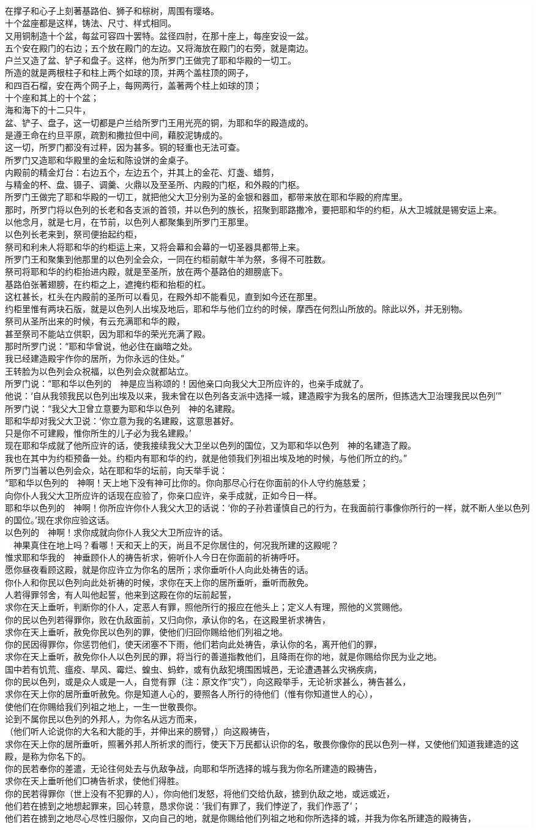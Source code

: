   在撑子和心子上刻著基路伯、狮子和棕树，周围有璎珞。  
  十个盆座都是这样，铸法、尺寸、样式相同。  
  又用铜制造十个盆，每盆可容四十罢特。盆径四肘，在那十座上，每座安设一盆。  
  五个安在殿门的右边；五个放在殿门的左边。又将海放在殿门的右旁，就是南边。  
  户兰又造了盆、铲子和盘子。这样，他为所罗门王做完了耶和华殿的一切工。  
  所造的就是两根柱子和柱上两个如球的顶，并两个盖柱顶的网子，  
  和四百石榴，安在两个网子上，每网两行，盖著两个柱上如球的顶；  
  十个座和其上的十个盆；  
  海和海下的十二只牛，  
  盆、铲子、盘子，这一切都是户兰给所罗门王用光亮的铜，为耶和华的殿造成的。  
  是遵王命在约旦平原，疏割和撒拉但中间，藉胶泥铸成的。  
  这一切，所罗门都没有过秤，因为甚多。铜的轻重也无法可查。  
  所罗门又造耶和华殿里的金坛和陈设饼的金桌子。  
  内殿前的精金灯台：右边五个，左边五个，并其上的金花、灯盏、蜡剪，  
  与精金的杯、盘、镊子、调羹、火鼎以及至圣所、内殿的门枢，和外殿的门枢。  
  所罗门王做完了耶和华殿的一切工，就把他父大卫分别为圣的金银和器皿，都带来放在耶和华殿的府库里。  
  那时，所罗门将以色列的长老和各支派的首领，并以色列的族长，招聚到耶路撒冷，要把耶和华的约柜，从大卫城就是锡安运上来。  
  以他念月，就是七月，在节前，以色列人都聚集到所罗门王那里。  
  以色列长老来到，祭司便抬起约柜，  
  祭司和利未人将耶和华的约柜运上来，又将会幕和会幕的一切圣器具都带上来。  
  所罗门王和聚集到他那里的以色列全会众，一同在约柜前献牛羊为祭，多得不可胜数。  
  祭司将耶和华的约柜抬进内殿，就是至圣所，放在两个基路伯的翅膀底下。  
  基路伯张著翅膀，在约柜之上，遮掩约柜和抬柜的杠。  
  这杠甚长，杠头在内殿前的圣所可以看见，在殿外却不能看见，直到如今还在那里。  
  约柜里惟有两块石版，就是以色列人出埃及地后，耶和华与他们立约的时候，摩西在何烈山所放的。除此以外，并无别物。  
  祭司从圣所出来的时候，有云充满耶和华的殿，  
  甚至祭司不能站立供职，因为耶和华的荣光充满了殿。  
  那时所罗门说：“耶和华曾说，他必住在幽暗之处。  
  我已经建造殿宇作你的居所，为你永远的住处。”  
  王转脸为以色列会众祝福，以色列会众就都站立。  
  所罗门说：“耶和华以色列的　神是应当称颂的！因他亲口向我父大卫所应许的，也亲手成就了。  
  他说：‘自从我领我民以色列出埃及以来，我未曾在以色列各支派中选择一城，建造殿宇为我名的居所，但拣选大卫治理我民以色列’”  
  所罗门说：“我父大卫曾立意要为耶和华以色列　神的名建殿。  
  耶和华却对我父大卫说：‘你立意为我的名建殿，这意思甚好。  
  只是你不可建殿，惟你所生的儿子必为我名建殿。’  
  现在耶和华成就了他所应许的话，使我接续我父大卫坐以色列的国位，又为耶和华以色列　神的名建造了殿。  
  我也在其中为约柜预备一处。约柜内有耶和华的约，就是他领我们列祖出埃及地的时候，与他们所立的约。”  
  所罗门当著以色列会众，站在耶和华的坛前，向天举手说：  
  “耶和华以色列的　神啊！天上地下没有神可比你的。你向那尽心行在你面前的仆人守约施慈爱；  
  向你仆人我父大卫所应许的话现在应验了，你亲口应许，亲手成就，正如今日一样。  
  耶和华以色列的　神啊！你所应许你仆人我父大卫的话说：‘你的子孙若谨慎自己的行为，在我面前行事像你所行的一样，就不断人坐以色列的国位。’现在求你应验这话。　  
  以色列的　神啊！求你成就向你仆人我父大卫所应许的话。  
  　神果真住在地上吗？看哪！天和天上的天，尚且不足你居住的，何况我所建的这殿呢？  
  惟求耶和华我的　神垂顾仆人的祷告祈求，俯听仆人今日在你面前的祈祷呼吁。  
  愿你昼夜看顾这殿，就是你应许立为你名的居所；求你垂听仆人向此处祷告的话。  
  你仆人和你民以色列向此处祈祷的时候，求你在天上你的居所垂听，垂听而赦免。  
  人若得罪邻舍，有人叫他起誓，他来到这殿在你的坛前起誓，  
  求你在天上垂听，判断你的仆人，定恶人有罪，照他所行的报应在他头上；定义人有理，照他的义赏赐他。  
  你的民以色列若得罪你，败在仇敌面前，又归向你，承认你的名，在这殿里祈求祷告，  
  求你在天上垂听，赦免你民以色列的罪，使他们归回你赐给他们列祖之地。  
  你的民因得罪你，你惩罚他们，使天闭塞不下雨，他们若向此处祷告，承认你的名，离开他们的罪，  
  求你在天上垂听，赦免你仆人以色列民的罪，将当行的善道指教他们，且降雨在你的地，就是你赐给你民为业之地。  
  国中若有饥荒、瘟疫、旱风、霉烂、蝗虫、蚂蚱，或有仇敌犯境围困城邑，无论遭遇甚么灾祸疾病，  
  你的民以色列，或是众人或是一人，自觉有罪（注：原文作“灾”），向这殿举手，无论祈求甚么，祷告甚么，  
  求你在天上你的居所垂听赦免。你是知道人心的，要照各人所行的待他们（惟有你知道世人的心），  
  使他们在你赐给我们列祖之地上，一生一世敬畏你。  
  论到不属你民以色列的外邦人，为你名从远方而来，  
  （他们听人论说你的大名和大能的手，并伸出来的膀臂，）向这殿祷告，  
  求你在天上你的居所垂听，照著外邦人所祈求的而行，使天下万民都认识你的名，敬畏你像你的民以色列一样，又使他们知道我建造的这殿，是称为你名下的。  
  你的民若奉你的差遣，无论往何处去与仇敌争战，向耶和华所选择的城与我为你名所建造的殿祷告，  
  求你在天上垂听他们□祷告祈求，使他们得胜。  
  你的民若得罪你（世上没有不犯罪的人），你向他们发怒，将他们交给仇敌，掳到仇敌之地，或远或近，  
  他们若在掳到之地想起罪来，回心转意，恳求你说：‘我们有罪了，我们悖逆了，我们作恶了’；  
  他们若在掳到之地尽心尽性归服你，又向自己的地，就是你赐给他们列祖之地和你所选择的城，并我为你名所建造的殿祷告，  